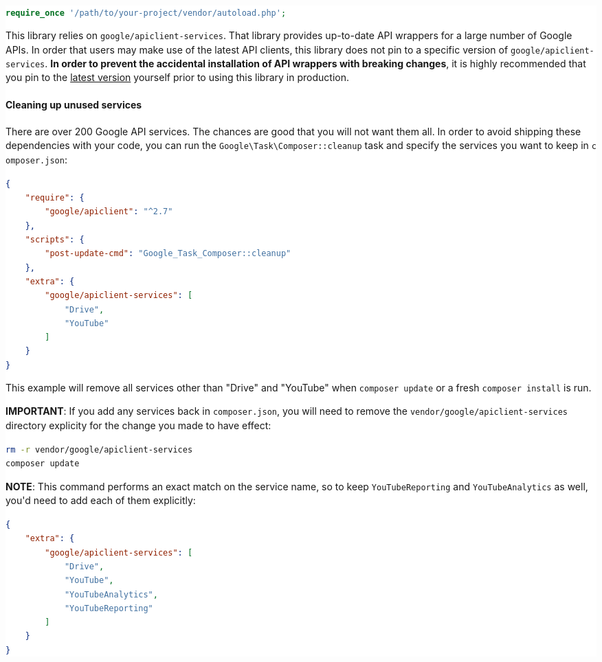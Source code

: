 ```php
require_once '/path/to/your-project/vendor/autoload.php';
```

This library relies on `google/apiclient-services`. That library provides up-to-date API wrappers for a large number of Google APIs. In order that users may make use of the latest API clients, this library does not pin to a specific version of `google/apiclient-services`. **In order to prevent the accidental installation of API wrappers with breaking changes**, it is highly recommended that you pin to the [latest version](https://github.com/googleapis/google-api-php-client-services/releases) yourself prior to using this library in production.

#### Cleaning up unused services

There are over 200 Google API services. The chances are good that you will not
want them all. In order to avoid shipping these dependencies with your code,
you can run the `Google\Task\Composer::cleanup` task and specify the services
you want to keep in `composer.json`:

```json
{
    "require": {
        "google/apiclient": "^2.7"
    },
    "scripts": {
        "post-update-cmd": "Google_Task_Composer::cleanup"
    },
    "extra": {
        "google/apiclient-services": [
            "Drive",
            "YouTube"
        ]
    }
}
```

This example will remove all services other than "Drive" and "YouTube" when
`composer update` or a fresh `composer install` is run.

**IMPORTANT**: If you add any services back in `composer.json`, you will need to
remove the `vendor/google/apiclient-services` directory explicity for the
change you made to have effect:

```sh
rm -r vendor/google/apiclient-services
composer update
```

**NOTE**: This command performs an exact match on the service name, so to keep
`YouTubeReporting` and `YouTubeAnalytics` as well, you'd need to add each of
them explicitly:

```json
{
    "extra": {
        "google/apiclient-services": [
            "Drive",
            "YouTube",
            "YouTubeAnalytics",
            "YouTubeReporting"
        ]
    }
}
```
